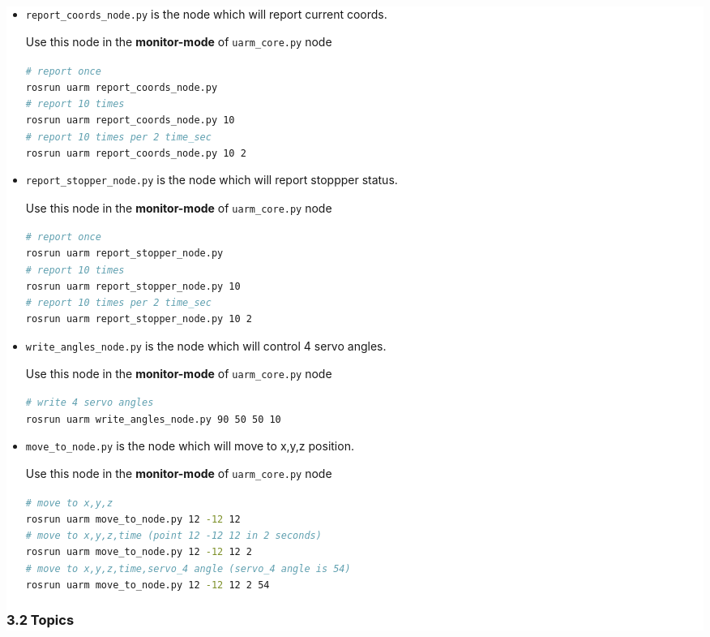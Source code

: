 - `report_coords_node.py` is the node which will report current coords.

    Use this node in the **monitor-mode** of `uarm_core.py` node
    ```bash
    # report once
    rosrun uarm report_coords_node.py
    # report 10 times
    rosrun uarm report_coords_node.py 10
    # report 10 times per 2 time_sec
    rosrun uarm report_coords_node.py 10 2
    ```

- `report_stopper_node.py` is the node which will report stoppper status.

    Use this node in the **monitor-mode** of `uarm_core.py` node
    ```bash
    # report once
    rosrun uarm report_stopper_node.py
    # report 10 times
    rosrun uarm report_stopper_node.py 10
    # report 10 times per 2 time_sec
    rosrun uarm report_stopper_node.py 10 2
    ```

- `write_angles_node.py` is the node which will control 4 servo angles.

    Use this node in the **monitor-mode** of `uarm_core.py` node
    ```bash
    # write 4 servo angles
    rosrun uarm write_angles_node.py 90 50 50 10
    ```

- `move_to_node.py` is the node which will move to x,y,z position.

    Use this node in the **monitor-mode** of `uarm_core.py` node
    ```bash
    # move to x,y,z
    rosrun uarm move_to_node.py 12 -12 12
    # move to x,y,z,time (point 12 -12 12 in 2 seconds)
    rosrun uarm move_to_node.py 12 -12 12 2
    # move to x,y,z,time,servo_4 angle (servo_4 angle is 54)
    rosrun uarm move_to_node.py 12 -12 12 2 54
    ```
### 3.2 Topics
